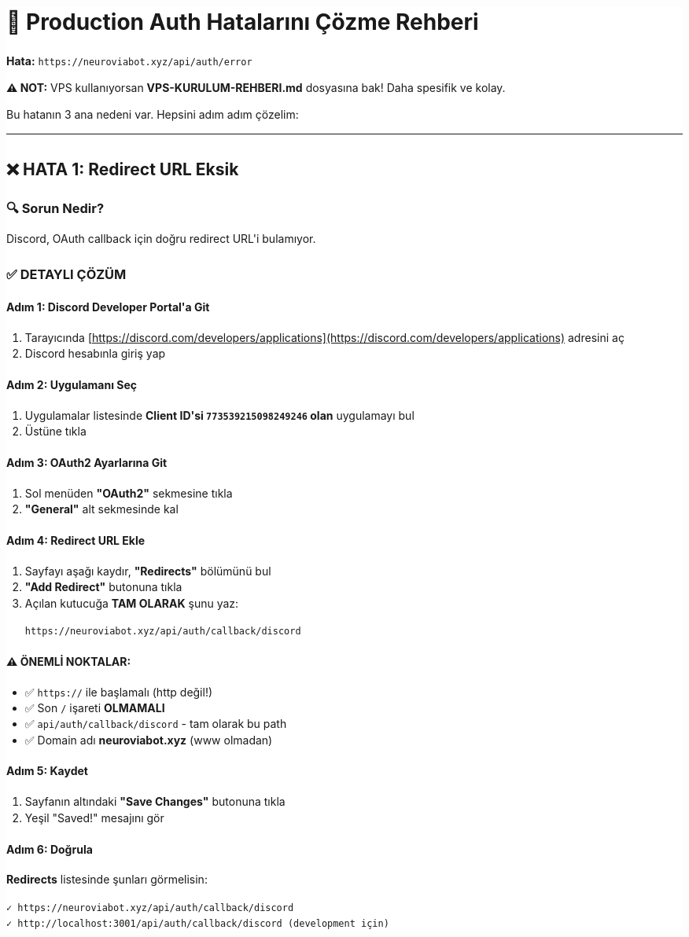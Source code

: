 # 🔧 Production Auth Hatalarını Çözme Rehberi

**Hata:** `https://neuroviabot.xyz/api/auth/error`

**⚠️ NOT:** VPS kullanıyorsan **VPS-KURULUM-REHBERI.md** dosyasına bak! Daha spesifik ve kolay.

Bu hatanın 3 ana nedeni var. Hepsini adım adım çözelim:

---

## ❌ HATA 1: Redirect URL Eksik

### 🔍 Sorun Nedir?
Discord, OAuth callback için doğru redirect URL'i bulamıyor.

### ✅ DETAYLI ÇÖZÜM

#### Adım 1: Discord Developer Portal'a Git
1. Tarayıcında [https://discord.com/developers/applications](https://discord.com/developers/applications) adresini aç
2. Discord hesabınla giriş yap

#### Adım 2: Uygulamanı Seç
1. Uygulamalar listesinde **Client ID'si `773539215098249246` olan** uygulamayı bul
2. Üstüne tıkla

#### Adım 3: OAuth2 Ayarlarına Git
1. Sol menüden **"OAuth2"** sekmesine tıkla
2. **"General"** alt sekmesinde kal

#### Adım 4: Redirect URL Ekle
1. Sayfayı aşağı kaydır, **"Redirects"** bölümünü bul
2. **"Add Redirect"** butonuna tıkla
3. Açılan kutucuğa **TAM OLARAK** şunu yaz:
   ```
   https://neuroviabot.xyz/api/auth/callback/discord
   ```

#### ⚠️ ÖNEMLİ NOKTALAR:
- ✅ `https://` ile başlamalı (http değil!)
- ✅ Son `/` işareti **OLMAMALI**
- ✅ `api/auth/callback/discord` - tam olarak bu path
- ✅ Domain adı **neuroviabot.xyz** (www olmadan)

#### Adım 5: Kaydet
1. Sayfanın altındaki **"Save Changes"** butonuna tıkla
2. Yeşil "Saved!" mesajını gör

#### Adım 6: Doğrula
**Redirects** listesinde şunları görmelisin:
```
✓ https://neuroviabot.xyz/api/auth/callback/discord
✓ http://localhost:3001/api/auth/callback/discord (development için)
```
